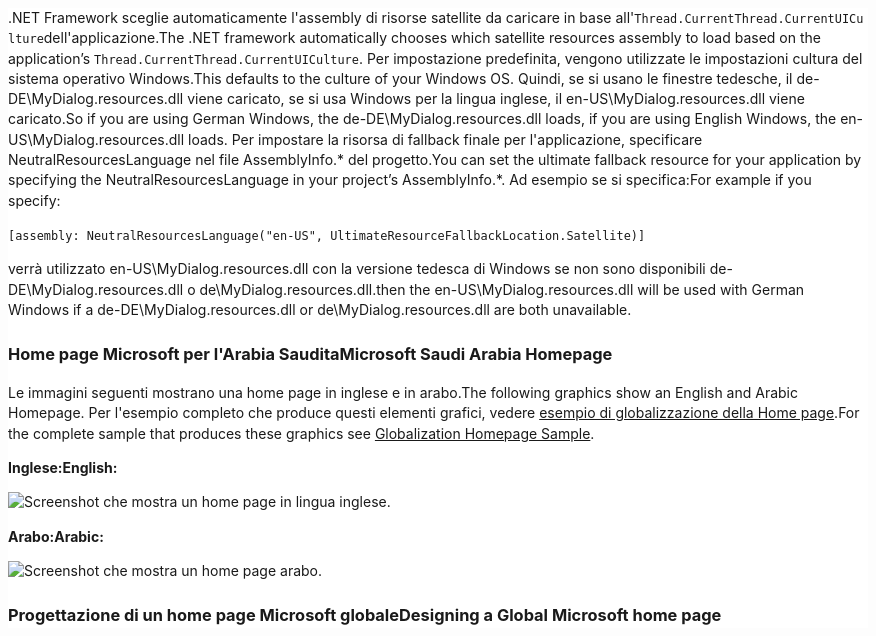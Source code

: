 <span data-ttu-id="4a29a-301">.NET Framework sceglie automaticamente l'assembly di risorse satellite da caricare in base all'`Thread.CurrentThread.CurrentUICulture`dell'applicazione.</span><span class="sxs-lookup"><span data-stu-id="4a29a-301">The .NET framework automatically chooses which satellite resources assembly to load based on the application’s `Thread.CurrentThread.CurrentUICulture`.</span></span> <span data-ttu-id="4a29a-302">Per impostazione predefinita, vengono utilizzate le impostazioni cultura del sistema operativo Windows.</span><span class="sxs-lookup"><span data-stu-id="4a29a-302">This defaults to the culture of your Windows OS.</span></span> <span data-ttu-id="4a29a-303">Quindi, se si usano le finestre tedesche, il de-DE\MyDialog.resources.dll viene caricato, se si usa Windows per la lingua inglese, il en-US\MyDialog.resources.dll viene caricato.</span><span class="sxs-lookup"><span data-stu-id="4a29a-303">So if you are using German Windows, the de-DE\MyDialog.resources.dll loads, if you are using English Windows, the en-US\MyDialog.resources.dll loads.</span></span> <span data-ttu-id="4a29a-304">Per impostare la risorsa di fallback finale per l'applicazione, specificare NeutralResourcesLanguage nel file AssemblyInfo.\* del progetto.</span><span class="sxs-lookup"><span data-stu-id="4a29a-304">You can set the ultimate fallback resource for your application by specifying the NeutralResourcesLanguage in your project’s AssemblyInfo.\*.</span></span> <span data-ttu-id="4a29a-305">Ad esempio se si specifica:</span><span class="sxs-lookup"><span data-stu-id="4a29a-305">For example if you specify:</span></span>

`[assembly: NeutralResourcesLanguage("en-US", UltimateResourceFallbackLocation.Satellite)]`

<span data-ttu-id="4a29a-306">verrà utilizzato en-US\MyDialog.resources.dll con la versione tedesca di Windows se non sono disponibili de-DE\MyDialog.resources.dll o de\MyDialog.resources.dll.</span><span class="sxs-lookup"><span data-stu-id="4a29a-306">then the en-US\MyDialog.resources.dll will be used with German Windows if a de-DE\MyDialog.resources.dll or de\MyDialog.resources.dll are both unavailable.</span></span>

### <a name="microsoft-saudi-arabia-homepage"></a><span data-ttu-id="4a29a-307">Home page Microsoft per l'Arabia Saudita</span><span class="sxs-lookup"><span data-stu-id="4a29a-307">Microsoft Saudi Arabia Homepage</span></span>

<span data-ttu-id="4a29a-308">Le immagini seguenti mostrano una home page in inglese e in arabo.</span><span class="sxs-lookup"><span data-stu-id="4a29a-308">The following graphics show an English and Arabic Homepage.</span></span> <span data-ttu-id="4a29a-309">Per l'esempio completo che produce questi elementi grafici, vedere [esempio di globalizzazione della Home page](https://go.microsoft.com/fwlink/?LinkID=159990).</span><span class="sxs-lookup"><span data-stu-id="4a29a-309">For the complete sample that produces these graphics see [Globalization Homepage Sample](https://go.microsoft.com/fwlink/?LinkID=159990).</span></span>

<span data-ttu-id="4a29a-310">**Inglese:**</span><span class="sxs-lookup"><span data-stu-id="4a29a-310">**English:**</span></span>

![Screenshot che mostra un home page in lingua inglese.](./media/wpf-globalization-and-localization-overview/english-home-page-sample.jpg)

<span data-ttu-id="4a29a-312">**Arabo:**</span><span class="sxs-lookup"><span data-stu-id="4a29a-312">**Arabic:**</span></span>

![Screenshot che mostra un home page arabo.](./media/wpf-globalization-and-localization-overview/arabic-home-page-sample.jpg)

### <a name="designing-a-global-microsoft-home-page"></a><span data-ttu-id="4a29a-314">Progettazione di un home page Microsoft globale</span><span class="sxs-lookup"><span data-stu-id="4a29a-314">Designing a Global Microsoft home page</span></span>
